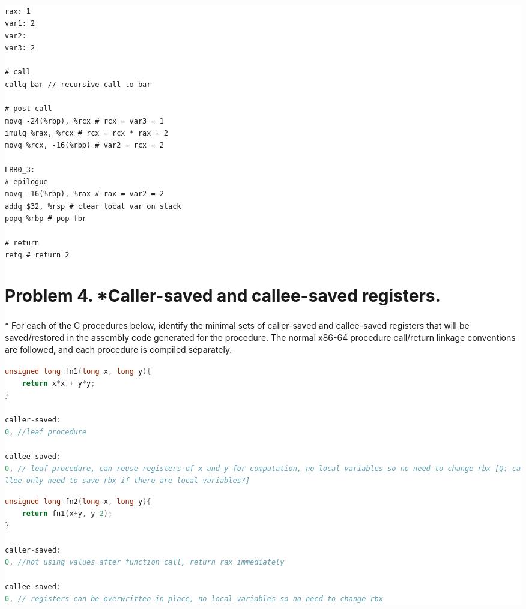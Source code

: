 ```assembly
rax: 1
var1: 2
var2: 
var3: 2

# call
callq bar // recursive call to bar

# post call
movq -24(%rbp), %rcx # rcx = var3 = 1
imulq %rax, %rcx # rcx = rcx * rax = 2
movq %rcx, -16(%rbp) # var2 = rcx = 2

LBB0_3:
# epilogue
movq -16(%rbp), %rax # rax = var2 = 2
addq $32, %rsp # clear local var on stack 
popq %rbp # pop fbr

# return
retq # return 2
```



# Problem 4. *Caller-saved and callee-saved registers.

\* For each of the C procedures below, identify the minimal sets of caller-saved and callee-saved registers that will be saved/restored in the assembly code generated for the procedure. The normal x86-64 procedure call/return linkage conventions are followed, and each procedure is compiled separately.

```c
unsigned long fn1(long x, long y){
	return x*x + y*y;
}

caller-saved:
0, //leaf procedure

callee-saved:
0, // leaf procedure, can reuse registers of x and y for computation, no local variables so no need to change rbx [Q: callee only need to save rbx if there are local variables?]
```



```c
unsigned long fn2(long x, long y){
	return fn1(x+y, y-2);
}

caller-saved:
0, //not using values after function call, return rax immediately

callee-saved:
0, // registers can be overwritten in place, no local variables so no need to change rbx
```
